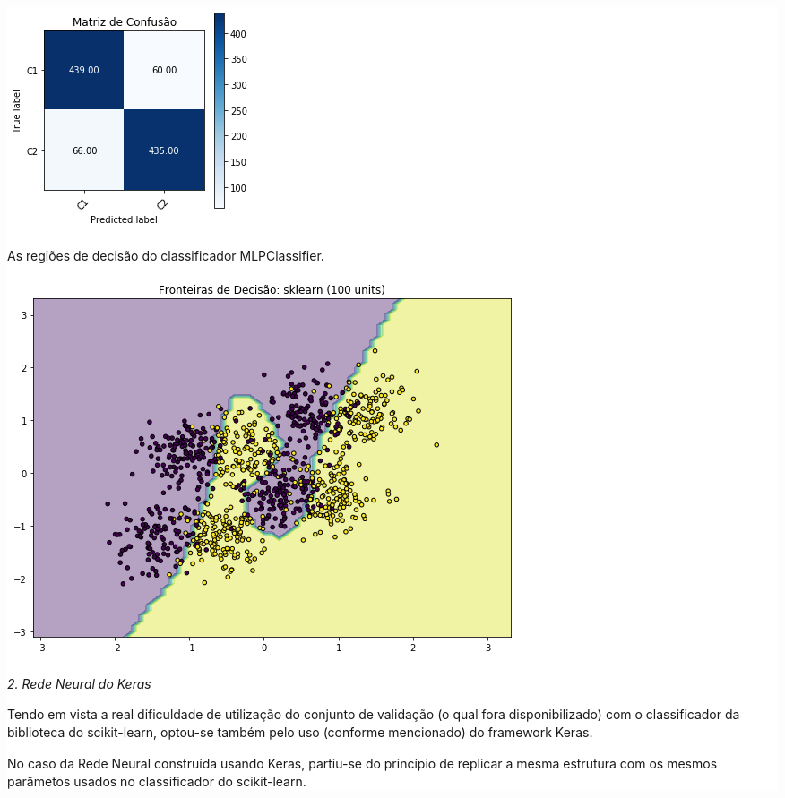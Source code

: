 


![png](EFC03_files/EFC03_15_2.png)


As regiões de decisão do classificador MLPClassifier.


![png](EFC03_files/EFC03_17_0.png)


*2. Rede Neural do Keras*


Tendo em vista a real dificuldade de utilização do conjunto de validação (o qual fora disponibilizado) com o classificador da biblioteca do scikit-learn, optou-se também pelo uso (conforme mencionado) do framework Keras.

No caso da Rede Neural construída usando Keras, partiu-se do princípio de replicar a mesma estrutura com os mesmos parâmetos usados no classificador do scikit-learn.
